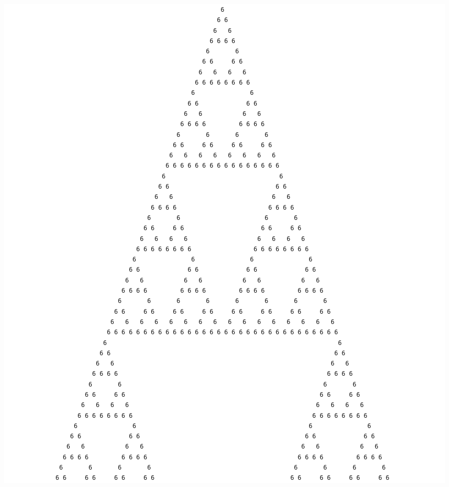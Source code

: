                                                                6                                                               
                                                              6 6                                                              
                                                             6   6                                                             
                                                            6 6 6 6                                                            
                                                           6       6                                                           
                                                          6 6     6 6                                                          
                                                         6   6   6   6                                                         
                                                        6 6 6 6 6 6 6 6                                                        
                                                       6               6                                                       
                                                      6 6             6 6                                                      
                                                     6   6           6   6                                                     
                                                    6 6 6 6         6 6 6 6                                                    
                                                   6       6       6       6                                                   
                                                  6 6     6 6     6 6     6 6                                                  
                                                 6   6   6   6   6   6   6   6                                                 
                                                6 6 6 6 6 6 6 6 6 6 6 6 6 6 6 6                                                
                                               6                               6                                               
                                              6 6                             6 6                                              
                                             6   6                           6   6                                             
                                            6 6 6 6                         6 6 6 6                                            
                                           6       6                       6       6                                           
                                          6 6     6 6                     6 6     6 6                                          
                                         6   6   6   6                   6   6   6   6                                         
                                        6 6 6 6 6 6 6 6                 6 6 6 6 6 6 6 6                                        
                                       6               6               6               6                                       
                                      6 6             6 6             6 6             6 6                                      
                                     6   6           6   6           6   6           6   6                                     
                                    6 6 6 6         6 6 6 6         6 6 6 6         6 6 6 6                                    
                                   6       6       6       6       6       6       6       6                                   
                                  6 6     6 6     6 6     6 6     6 6     6 6     6 6     6 6                                  
                                 6   6   6   6   6   6   6   6   6   6   6   6   6   6   6   6                                 
                                6 6 6 6 6 6 6 6 6 6 6 6 6 6 6 6 6 6 6 6 6 6 6 6 6 6 6 6 6 6 6 6                                
                               6                                                               6                               
                              6 6                                                             6 6                              
                             6   6                                                           6   6                             
                            6 6 6 6                                                         6 6 6 6                            
                           6       6                                                       6       6                           
                          6 6     6 6                                                     6 6     6 6                          
                         6   6   6   6                                                   6   6   6   6                         
                        6 6 6 6 6 6 6 6                                                 6 6 6 6 6 6 6 6                        
                       6               6                                               6               6                       
                      6 6             6 6                                             6 6             6 6                      
                     6   6           6   6                                           6   6           6   6                     
                    6 6 6 6         6 6 6 6                                         6 6 6 6         6 6 6 6                    
                   6       6       6       6                                       6       6       6       6                   
                  6 6     6 6     6 6     6 6                                     6 6     6 6     6 6     6 6                  